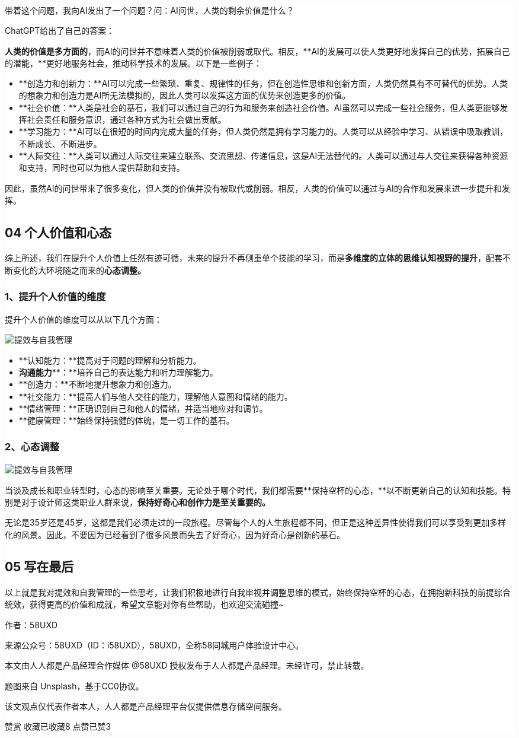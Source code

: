带着这个问题，我向AI发出了一个问题？问：AI问世，人类的剩余价值是什么？

ChatGPT给出了自己的答案：

**人类的价值是多方面的**，而AI的问世并不意味着人类的价值被削弱或取代。相反，**AI的发展可以使人类更好地发挥自己的优势，拓展自己的潜能，**更好地服务社会，推动科学技术的发展。以下是一些例子：

*   **创造力和创新力：**AI可以完成一些繁琐、重复、规律性的任务，但在创造性思维和创新方面，人类仍然具有不可替代的优势。人类的想象力和创造力是AI所无法模拟的，因此人类可以发挥这方面的优势来创造更多的价值。
*   **社会价值：**人类是社会的基石，我们可以通过自己的行为和服务来创造社会价值。AI虽然可以完成一些社会服务，但人类更能够发挥社会责任和服务意识，通过各种方式为社会做出贡献。
*   **学习能力：**AI可以在很短的时间内完成大量的任务，但人类仍然是拥有学习能力的。人类可以从经验中学习、从错误中吸取教训，不断成长、不断进步。
*   **人际交往：**人类可以通过人际交往来建立联系、交流思想、传递信息，这是AI无法替代的。人类可以通过与人交往来获得各种资源和支持，同时也可以为他人提供帮助和支持。

因此，虽然AI的问世带来了很多变化，但人类的价值并没有被取代或削弱。相反，人类的价值可以通过与AI的合作和发展来进一步提升和发挥。

## 04 个人价值和心态

综上所述，我们在提升个人价值上任然有迹可循，未来的提升不再侧重单个技能的学习，而是**多维度的立体的思维认知视野的提升**，配套不断变化的大环境随之而来的**心态调整。**

### 1、提升个人价值的维度

提升个人价值的维度可以从以下几个方面：

![提效与自我管理](https://image.yunyingpai.com/wp/2023/03/9PgpUyv5JzgoAgGlB0rm.png)

*   **认知能力：**提高对于问题的理解和分析能力。
*   **沟通能力****：**培养自己的表达能力和听力理解能力。
*   **创造力：**不断地提升想象力和创造力。
*   **社交能力：**提高人们与他人交往的能力，理解他人意图和情绪的能力。
*   **情绪管理：**正确识别自己和他人的情绪，并适当地应对和调节。
*   **健康管理：**始终保持强健的体魄，是一切工作的基石。

### 2、心态调整

![提效与自我管理](https://image.yunyingpai.com/wp/2023/03/PfsLofviBSV9vj8VwMLt.png)

当谈及成长和职业转型时，心态的影响至关重要。无论处于哪个时代，我们都需要**保持空杯的心态，**以不断更新自己的认知和技能。特别是对于设计师这类职业人群来说，**保持好奇心和创作力是至关重要的。**

无论是35岁还是45岁，这都是我们必须走过的一段旅程。尽管每个人的人生旅程都不同，但正是这种差异性使得我们可以享受到更加多样化的风景。因此，不要因为已经看到了很多风景而失去了好奇心，因为好奇心是创新的基石。

## 05 写在最后

以上就是我对提效和自我管理的一些思考，让我们积极地进行自我审视并调整思维的模式，始终保持空杯的心态，在拥抱新科技的前提综合统效，获得更高的价值和成就，希望文章能对你有些帮助，也欢迎交流碰撞~

作者：58UXD

来源公众号：58UXD（ID：i58UXD），58UXD，全称58同城用户体验设计中心。

本文由人人都是产品经理合作媒体 @58UXD 授权发布于人人都是产品经理。未经许可，禁止转载。

题图来自 Unsplash，基于CC0协议。

该文观点仅代表作者本人，人人都是产品经理平台仅提供信息存储空间服务。

赞赏 收藏已收藏8 点赞已赞3
